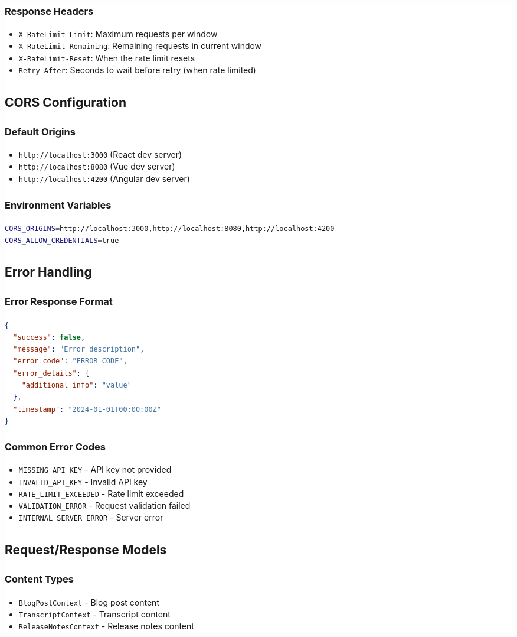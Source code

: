 ### Response Headers

- `X-RateLimit-Limit`: Maximum requests per window
- `X-RateLimit-Remaining`: Remaining requests in current window
- `X-RateLimit-Reset`: When the rate limit resets
- `Retry-After`: Seconds to wait before retry (when rate limited)

## CORS Configuration

### Default Origins

- `http://localhost:3000` (React dev server)
- `http://localhost:8080` (Vue dev server)
- `http://localhost:4200` (Angular dev server)

### Environment Variables

```bash
CORS_ORIGINS=http://localhost:3000,http://localhost:8080,http://localhost:4200
CORS_ALLOW_CREDENTIALS=true
```

## Error Handling

### Error Response Format

```json
{
  "success": false,
  "message": "Error description",
  "error_code": "ERROR_CODE",
  "error_details": {
    "additional_info": "value"
  },
  "timestamp": "2024-01-01T00:00:00Z"
}
```

### Common Error Codes

- `MISSING_API_KEY` - API key not provided
- `INVALID_API_KEY` - Invalid API key
- `RATE_LIMIT_EXCEEDED` - Rate limit exceeded
- `VALIDATION_ERROR` - Request validation failed
- `INTERNAL_SERVER_ERROR` - Server error

## Request/Response Models

### Content Types

- `BlogPostContext` - Blog post content
- `TranscriptContext` - Transcript content
- `ReleaseNotesContext` - Release notes content
